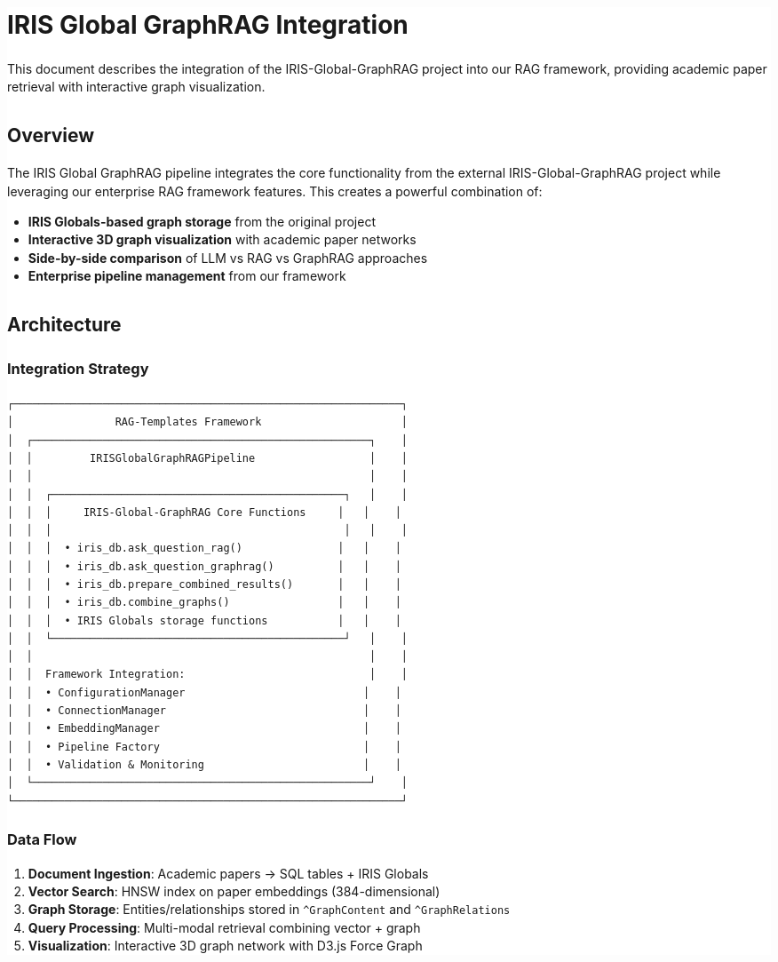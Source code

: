 # IRIS Global GraphRAG Integration

This document describes the integration of the IRIS-Global-GraphRAG project into our RAG framework, providing academic paper retrieval with interactive graph visualization.

## Overview

The IRIS Global GraphRAG pipeline integrates the core functionality from the external IRIS-Global-GraphRAG project while leveraging our enterprise RAG framework features. This creates a powerful combination of:

- **IRIS Globals-based graph storage** from the original project
- **Interactive 3D graph visualization** with academic paper networks
- **Side-by-side comparison** of LLM vs RAG vs GraphRAG approaches
- **Enterprise pipeline management** from our framework

## Architecture

### Integration Strategy

```
┌─────────────────────────────────────────────────────────────┐
│                RAG-Templates Framework                      │
│  ┌─────────────────────────────────────────────────────┐    │
│  │         IRISGlobalGraphRAGPipeline                  │    │
│  │                                                     │    │
│  │  ┌──────────────────────────────────────────────┐   │    │
│  │  │     IRIS-Global-GraphRAG Core Functions     │   │    │
│  │  │                                              │   │    │
│  │  │  • iris_db.ask_question_rag()               │   │    │
│  │  │  • iris_db.ask_question_graphrag()          │   │    │
│  │  │  • iris_db.prepare_combined_results()       │   │    │
│  │  │  • iris_db.combine_graphs()                 │   │    │
│  │  │  • IRIS Globals storage functions           │   │    │
│  │  └──────────────────────────────────────────────┘   │    │
│  │                                                     │    │
│  │  Framework Integration:                             │    │
│  │  • ConfigurationManager                            │    │
│  │  • ConnectionManager                               │    │
│  │  • EmbeddingManager                                │    │
│  │  • Pipeline Factory                                │    │
│  │  • Validation & Monitoring                         │    │
│  └─────────────────────────────────────────────────────┘    │
└─────────────────────────────────────────────────────────────┘
```

### Data Flow

1. **Document Ingestion**: Academic papers → SQL tables + IRIS Globals
2. **Vector Search**: HNSW index on paper embeddings (384-dimensional)
3. **Graph Storage**: Entities/relationships stored in `^GraphContent` and `^GraphRelations`
4. **Query Processing**: Multi-modal retrieval combining vector + graph
5. **Visualization**: Interactive 3D graph network with D3.js Force Graph

